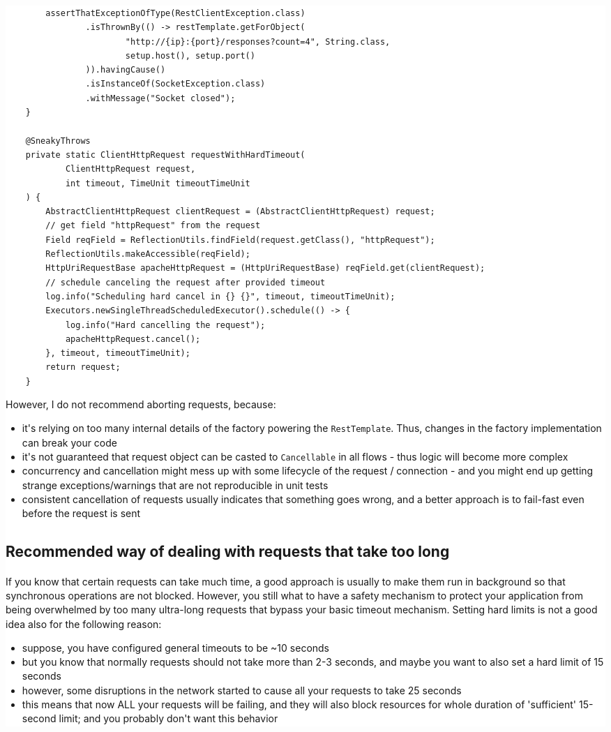 ```
        assertThatExceptionOfType(RestClientException.class)
                .isThrownBy(() -> restTemplate.getForObject(
                        "http://{ip}:{port}/responses?count=4", String.class,
                        setup.host(), setup.port()
                )).havingCause()
                .isInstanceOf(SocketException.class)
                .withMessage("Socket closed");
    }

    @SneakyThrows
    private static ClientHttpRequest requestWithHardTimeout(
            ClientHttpRequest request,
            int timeout, TimeUnit timeoutTimeUnit
    ) {
        AbstractClientHttpRequest clientRequest = (AbstractClientHttpRequest) request;
        // get field "httpRequest" from the request
        Field reqField = ReflectionUtils.findField(request.getClass(), "httpRequest");
        ReflectionUtils.makeAccessible(reqField);
        HttpUriRequestBase apacheHttpRequest = (HttpUriRequestBase) reqField.get(clientRequest);
        // schedule canceling the request after provided timeout
        log.info("Scheduling hard cancel in {} {}", timeout, timeoutTimeUnit);
        Executors.newSingleThreadScheduledExecutor().schedule(() -> {
            log.info("Hard cancelling the request");
            apacheHttpRequest.cancel();
        }, timeout, timeoutTimeUnit);
        return request;
    }
```

However, I do not recommend aborting requests, because:
- it's relying on too many internal details of the factory powering the `RestTemplate`. Thus, changes in the factory
  implementation can break your code
- it's not guaranteed that request object can be casted to `Cancellable` in all flows - thus logic will become more complex
- concurrency and cancellation might mess up with some lifecycle of the request / connection - and you might end up
  getting strange exceptions/warnings that are not reproducible in unit tests 
- consistent cancellation of requests usually indicates that something goes wrong, and a better approach is to
  fail-fast even before the request is sent

## Recommended way of dealing with requests that take too long

If you know that certain requests can take much time, a good approach is usually to make them run in background so 
that synchronous operations are not blocked. However, you still what to have a safety mechanism to protect
your application from being overwhelmed by too many ultra-long requests that bypass your basic timeout mechanism.
Setting hard limits is not a good idea also for the following reason:
- suppose, you have configured general timeouts to be ~10 seconds
- but you know that normally requests should not take more than 2-3 seconds, and maybe you want to also set a
    hard limit of 15 seconds
- however, some disruptions in the network started to cause all your requests to take 25 seconds
- this means that now ALL your requests will be failing, and they will also block resources for whole
  duration of 'sufficient' 15-second limit; and you probably don't want this behavior
